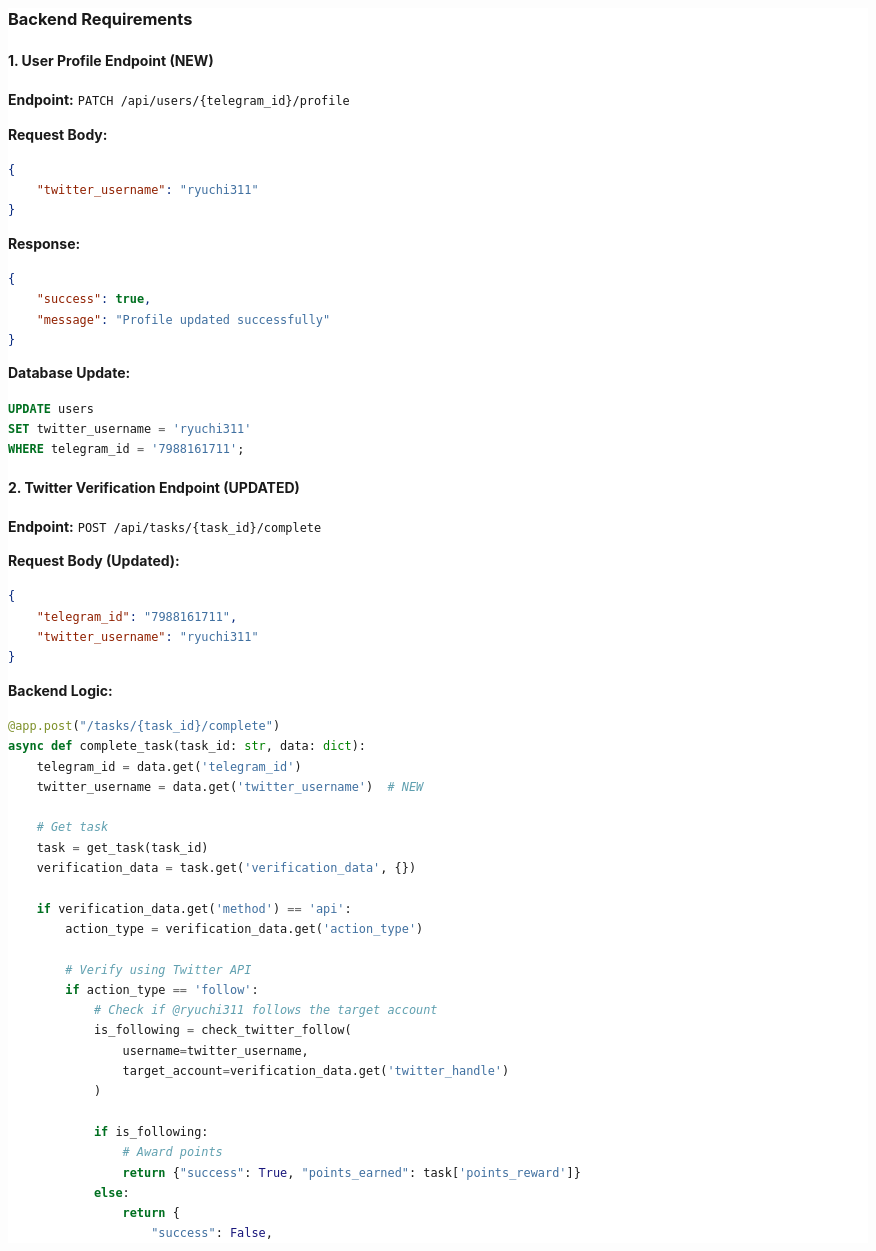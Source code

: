 ### Backend Requirements

#### 1. User Profile Endpoint (NEW)

**Endpoint:** `PATCH /api/users/{telegram_id}/profile`

**Request Body:**
```json
{
    "twitter_username": "ryuchi311"
}
```

**Response:**
```json
{
    "success": true,
    "message": "Profile updated successfully"
}
```

**Database Update:**
```sql
UPDATE users 
SET twitter_username = 'ryuchi311' 
WHERE telegram_id = '7988161711';
```

#### 2. Twitter Verification Endpoint (UPDATED)

**Endpoint:** `POST /api/tasks/{task_id}/complete`

**Request Body (Updated):**
```json
{
    "telegram_id": "7988161711",
    "twitter_username": "ryuchi311"
}
```

**Backend Logic:**
```python
@app.post("/tasks/{task_id}/complete")
async def complete_task(task_id: str, data: dict):
    telegram_id = data.get('telegram_id')
    twitter_username = data.get('twitter_username')  # NEW
    
    # Get task
    task = get_task(task_id)
    verification_data = task.get('verification_data', {})
    
    if verification_data.get('method') == 'api':
        action_type = verification_data.get('action_type')
        
        # Verify using Twitter API
        if action_type == 'follow':
            # Check if @ryuchi311 follows the target account
            is_following = check_twitter_follow(
                username=twitter_username,
                target_account=verification_data.get('twitter_handle')
            )
            
            if is_following:
                # Award points
                return {"success": True, "points_earned": task['points_reward']}
            else:
                return {
                    "success": False, 
```
